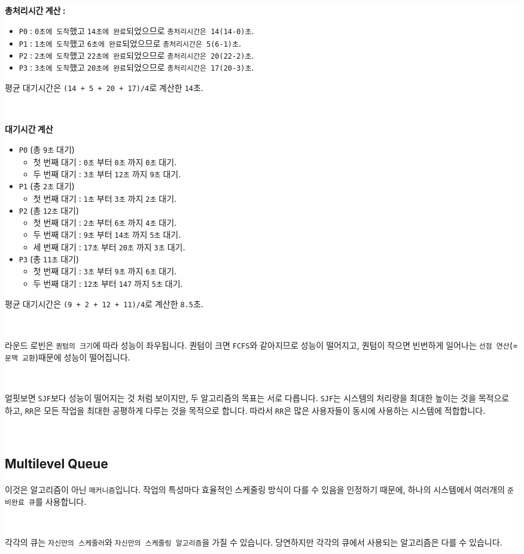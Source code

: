 **총처리시간 계산 :**

-   `P0` : `0초에 도착`했고 `14초에 완료`되었으므로 `총처리시간은 14(14-0)초`.
-   `P1` : `1초에 도착`했고 `6초에 완료`되었으므로 `총처리시간은 5(6-1)초`.
-   `P2` : `2초에 도착`했고 `22초에 완료`되었으므로 `총처리시간은 20(22-2)초`.
-   `P3` : `3초에 도착`했고 `20초에 완료`되었으므로 `총처리시간은 17(20-3)초`.

평균 대기시간은 `(14 + 5 + 20 + 17)/4`로 계산한 `14`초.

<br/>

**대기시간 계산**

-   `P0` (총 `9초` 대기)
    -   첫 번째 대기 : `0초` 부터 `0초` 까지 `0초` 대기.
    -   두 번째 대기 : `3초` 부터 `12초` 까지 `9초` 대기.
-   `P1` (총 `2초` 대기)
    -   첫 번째 대기 : `1초` 부터 `3초` 까지 `2초` 대기.
-   `P2` (총 `12초` 대기)
    -   첫 번째 대기 : `2초` 부터 `6초` 까지 `4초` 대기.
    -   두 번째 대기 : `9초` 부터 `14초` 까지 `5초` 대기.
    -   세 번째 대기 : `17초` 부터 `20초` 까지 `3초` 대기.
-   `P3` (총 `11초` 대기)
    -   첫 번째 대기 : `3초` 부터 `9초` 까지 `6초` 대기.
    -   두 번째 대기 : `12초` 부터 `147` 까지 `5초` 대기.

평균 대기시간은 `(9 + 2 + 12 + 11)/4`로 계산한 `8.5`초.

<br/>

라운드 로빈은 `퀀텀의 크기`에 따라 성능이 좌우됩니다. 퀀텀이 크면 `FCFS`와 같아지므로 성능이 떨어지고, 퀀텀이 작으면 빈번하게 일어나는 `선점 연산`(= `문맥 교환`)때문에 성능이 떨어집니다.

<br/>

얼핏보면 `SJF`보다 성능이 떨어지는 것 처럼 보이지만, 두 알고리즘의 목표는 서로 다릅니다. `SJF`는 시스템의 처리량을 최대한 높이는 것을 목적으로 하고, `RR`은 모든 작업을 최대한 공평하게 다루는 것을 목적으로 합니다. 따라서 `RR`은 많은 사용자들이 동시에 사용하는 시스템에 적합합니다.

<br/>

## Multilevel Queue

이것은 알고리즘이 아닌 `매커니즘`입니다. 작업의 특성마다 효율적인 스케줄링 방식이 다를 수 있음을 인정하기 때문에, 하나의 시스템에서 여러개의 `준비완료 큐`를 사용합니다.

<br/>

각각의 큐는 `자신만의 스케줄러`와 `자신만의 스케줄링 알고리즘`을 가질 수 있습니다. 당연하지만 각각의 큐에서 사용되는 알고리즘은 다를 수 있습니다.

